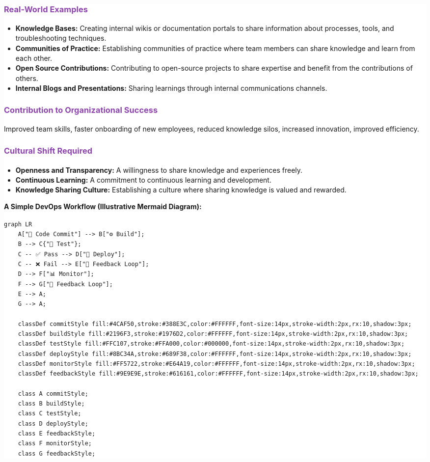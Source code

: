 ### <span style="color:#8e44ad">Real-World Examples</span>

- **Knowledge Bases:** Creating internal wikis or documentation portals to share information about processes, tools, and troubleshooting techniques.
- **Communities of Practice:** Establishing communities of practice where team members can share knowledge and learn from each other.
- **Open Source Contributions:** Contributing to open-source projects to share expertise and benefit from the contributions of others.
- **Internal Blogs and Presentations:** Sharing learnings through internal communications channels.

### <span style="color:#8e44ad">Contribution to Organizational Success</span>

Improved team skills, faster onboarding of new employees, reduced knowledge silos, increased innovation, improved efficiency.

### <span style="color:#8e44ad">Cultural Shift Required</span>

- **Openness and Transparency:** A willingness to share knowledge and experiences freely.
- **Continuous Learning:** A commitment to continuous learning and development.
- **Knowledge Sharing Culture:** Establishing a culture where sharing knowledge is valued and rewarded.

**A Simple DevOps Workflow (Illustrative Mermaid Diagram):**

```mermaid
graph LR
    A["🔄 Code Commit"] --> B["⚙️ Build"];
    B --> C{"🧪 Test"};
    C -- ✅ Pass --> D["🚀 Deploy"];
    C -- ❌ Fail --> E["🔄 Feedback Loop"];
    D --> F["📊 Monitor"];
    F --> G["🔄 Feedback Loop"];
    E --> A;
    G --> A;

    classDef commitStyle fill:#4CAF50,stroke:#388E3C,color:#FFFFFF,font-size:14px,stroke-width:2px,rx:10,shadow:3px;
    classDef buildStyle fill:#2196F3,stroke:#1976D2,color:#FFFFFF,font-size:14px,stroke-width:2px,rx:10,shadow:3px;
    classDef testStyle fill:#FFC107,stroke:#FFA000,color:#000000,font-size:14px,stroke-width:2px,rx:10,shadow:3px;
    classDef deployStyle fill:#8BC34A,stroke:#689F38,color:#FFFFFF,font-size:14px,stroke-width:2px,rx:10,shadow:3px;
    classDef monitorStyle fill:#FF5722,stroke:#E64A19,color:#FFFFFF,font-size:14px,stroke-width:2px,rx:10,shadow:3px;
    classDef feedbackStyle fill:#9E9E9E,stroke:#616161,color:#FFFFFF,font-size:14px,stroke-width:2px,rx:10,shadow:3px;

    class A commitStyle;
    class B buildStyle;
    class C testStyle;
    class D deployStyle;
    class E feedbackStyle;
    class F monitorStyle;
    class G feedbackStyle;

```

